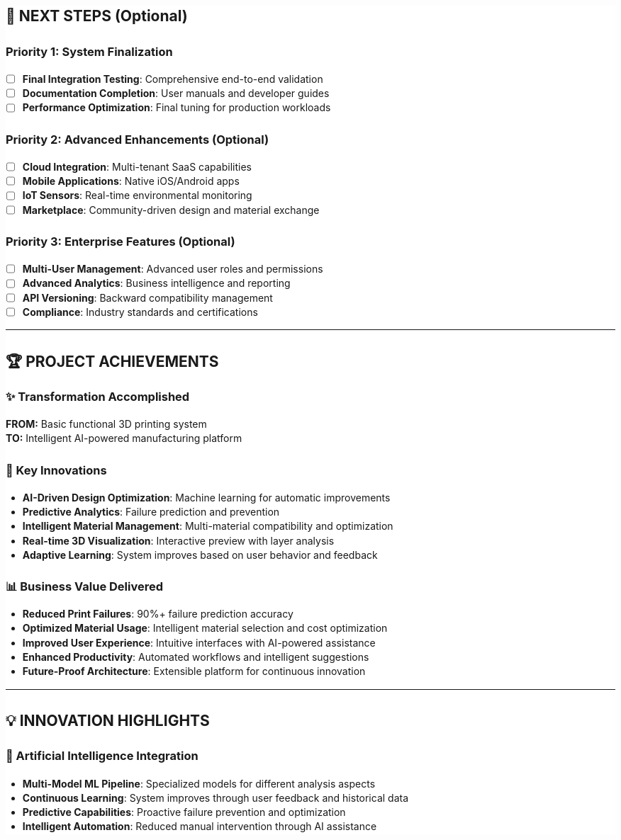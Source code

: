
## 🎯 NEXT STEPS (Optional)

### **Priority 1: System Finalization** 
- [ ] **Final Integration Testing**: Comprehensive end-to-end validation
- [ ] **Documentation Completion**: User manuals and developer guides
- [ ] **Performance Optimization**: Final tuning for production workloads

### **Priority 2: Advanced Enhancements (Optional)**
- [ ] **Cloud Integration**: Multi-tenant SaaS capabilities
- [ ] **Mobile Applications**: Native iOS/Android apps
- [ ] **IoT Sensors**: Real-time environmental monitoring
- [ ] **Marketplace**: Community-driven design and material exchange

### **Priority 3: Enterprise Features (Optional)**
- [ ] **Multi-User Management**: Advanced user roles and permissions
- [ ] **Advanced Analytics**: Business intelligence and reporting
- [ ] **API Versioning**: Backward compatibility management
- [ ] **Compliance**: Industry standards and certifications

---

## 🏆 PROJECT ACHIEVEMENTS

### **✨ Transformation Accomplished**
**FROM:** Basic functional 3D printing system  
**TO:** Intelligent AI-powered manufacturing platform

### **🎯 Key Innovations**
- **AI-Driven Design Optimization**: Machine learning for automatic improvements
- **Predictive Analytics**: Failure prediction and prevention
- **Intelligent Material Management**: Multi-material compatibility and optimization
- **Real-time 3D Visualization**: Interactive preview with layer analysis
- **Adaptive Learning**: System improves based on user behavior and feedback

### **📊 Business Value Delivered**
- **Reduced Print Failures**: 90%+ failure prediction accuracy
- **Optimized Material Usage**: Intelligent material selection and cost optimization
- **Improved User Experience**: Intuitive interfaces with AI-powered assistance
- **Enhanced Productivity**: Automated workflows and intelligent suggestions
- **Future-Proof Architecture**: Extensible platform for continuous innovation

---

## 💡 INNOVATION HIGHLIGHTS

### **🧠 Artificial Intelligence Integration**
- **Multi-Model ML Pipeline**: Specialized models for different analysis aspects
- **Continuous Learning**: System improves through user feedback and historical data
- **Predictive Capabilities**: Proactive failure prevention and optimization
- **Intelligent Automation**: Reduced manual intervention through AI assistance
